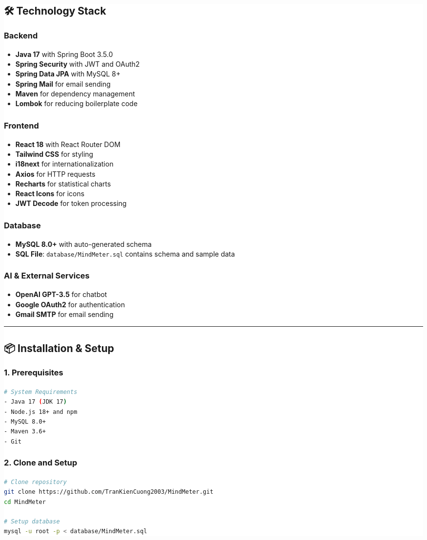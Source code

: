 
## 🛠️ Technology Stack

### Backend

- **Java 17** with Spring Boot 3.5.0
- **Spring Security** with JWT and OAuth2
- **Spring Data JPA** with MySQL 8+
- **Spring Mail** for email sending
- **Maven** for dependency management
- **Lombok** for reducing boilerplate code

### Frontend

- **React 18** with React Router DOM
- **Tailwind CSS** for styling
- **i18next** for internationalization
- **Axios** for HTTP requests
- **Recharts** for statistical charts
- **React Icons** for icons
- **JWT Decode** for token processing

### Database

- **MySQL 8.0+** with auto-generated schema
- **SQL File**: `database/MindMeter.sql` contains schema and sample data

### AI & External Services

- **OpenAI GPT-3.5** for chatbot
- **Google OAuth2** for authentication
- **Gmail SMTP** for email sending

---

## 📦 Installation & Setup

### 1. Prerequisites

```bash
# System Requirements
- Java 17 (JDK 17)
- Node.js 18+ and npm
- MySQL 8.0+
- Maven 3.6+
- Git
```

### 2. Clone and Setup

```bash
# Clone repository
git clone https://github.com/TranKienCuong2003/MindMeter.git
cd MindMeter

# Setup database
mysql -u root -p < database/MindMeter.sql
```
